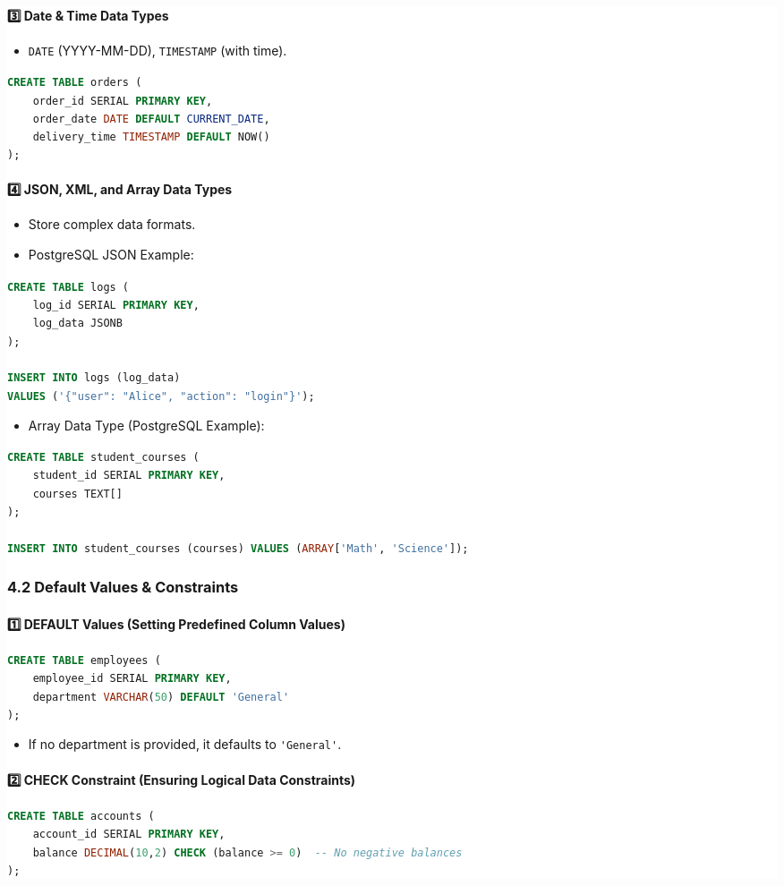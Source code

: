 #### 3️⃣ Date & Time Data Types

- `DATE` (YYYY-MM-DD), `TIMESTAMP` (with time).

```sql
CREATE TABLE orders (
    order_id SERIAL PRIMARY KEY,
    order_date DATE DEFAULT CURRENT_DATE,
    delivery_time TIMESTAMP DEFAULT NOW()
);
```

#### 4️⃣ JSON, XML, and Array Data Types

- Store complex data formats.

- PostgreSQL JSON Example:

```sql
CREATE TABLE logs (
    log_id SERIAL PRIMARY KEY,
    log_data JSONB
);

INSERT INTO logs (log_data)
VALUES ('{"user": "Alice", "action": "login"}');
```

- Array Data Type (PostgreSQL Example):

```sql
CREATE TABLE student_courses (
    student_id SERIAL PRIMARY KEY,
    courses TEXT[]
);

INSERT INTO student_courses (courses) VALUES (ARRAY['Math', 'Science']);
```

### 4.2 Default Values & Constraints

#### 1️⃣ DEFAULT Values (Setting Predefined Column Values)

```sql
CREATE TABLE employees (
    employee_id SERIAL PRIMARY KEY,
    department VARCHAR(50) DEFAULT 'General'
);
```

- If no department is provided, it defaults to `'General'`.

#### 2️⃣ CHECK Constraint (Ensuring Logical Data Constraints)

```sql
CREATE TABLE accounts (
    account_id SERIAL PRIMARY KEY,
    balance DECIMAL(10,2) CHECK (balance >= 0)  -- No negative balances
);
```
